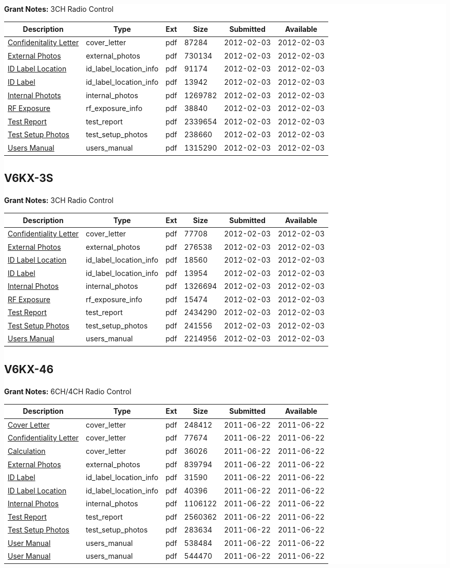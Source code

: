**Grant Notes:** 3CH Radio Control

| Description | Type | Ext | Size | Submitted | Available |
| ----------- | ---- | --- | ---- | --------- | --------- |
| [Confidenitality Letter](V6KX-3/0a62806d909d89ac275830eb9c81e531/1630643.pdf) | cover_letter | pdf | 87284 | 2012-02-03 | 2012-02-03 |
| [External Photos](V6KX-3/0a62806d909d89ac275830eb9c81e531/1630644.pdf) | external_photos | pdf | 730134 | 2012-02-03 | 2012-02-03 |
| [ID Label Location](V6KX-3/0a62806d909d89ac275830eb9c81e531/1630645.pdf) | id_label_location_info | pdf | 91174 | 2012-02-03 | 2012-02-03 |
| [ID Label](V6KX-3/0a62806d909d89ac275830eb9c81e531/1630647.pdf) | id_label_location_info | pdf | 13942 | 2012-02-03 | 2012-02-03 |
| [Internal Photots](V6KX-3/0a62806d909d89ac275830eb9c81e531/1630646.pdf) | internal_photos | pdf | 1269782 | 2012-02-03 | 2012-02-03 |
| [RF Exposure](V6KX-3/0a62806d909d89ac275830eb9c81e531/1630648.pdf) | rf_exposure_info | pdf | 38840 | 2012-02-03 | 2012-02-03 |
| [Test Report](V6KX-3/0a62806d909d89ac275830eb9c81e531/1630650.pdf) | test_report | pdf | 2339654 | 2012-02-03 | 2012-02-03 |
| [Test Setup Photos](V6KX-3/0a62806d909d89ac275830eb9c81e531/1630649.pdf) | test_setup_photos | pdf | 238660 | 2012-02-03 | 2012-02-03 |
| [Users Manual](V6KX-3/0a62806d909d89ac275830eb9c81e531/1630651.pdf) | users_manual | pdf | 1315290 | 2012-02-03 | 2012-02-03 |
## V6KX-3S
**Grant Notes:** 3CH Radio Control

| Description | Type | Ext | Size | Submitted | Available |
| ----------- | ---- | --- | ---- | --------- | --------- |
| [Confidentiality Letter](V6KX-3S/39630604897c387c4019c53e46b08e55/1630656.pdf) | cover_letter | pdf | 77708 | 2012-02-03 | 2012-02-03 |
| [External Photos](V6KX-3S/39630604897c387c4019c53e46b08e55/1630657.pdf) | external_photos | pdf | 276538 | 2012-02-03 | 2012-02-03 |
| [ID Label Location](V6KX-3S/39630604897c387c4019c53e46b08e55/1630660.pdf) | id_label_location_info | pdf | 18560 | 2012-02-03 | 2012-02-03 |
| [ID Label](V6KX-3S/39630604897c387c4019c53e46b08e55/1630661.pdf) | id_label_location_info | pdf | 13954 | 2012-02-03 | 2012-02-03 |
| [Internal Photos](V6KX-3S/39630604897c387c4019c53e46b08e55/1630659.pdf) | internal_photos | pdf | 1326694 | 2012-02-03 | 2012-02-03 |
| [RF Exposure](V6KX-3S/39630604897c387c4019c53e46b08e55/1630662.pdf) | rf_exposure_info | pdf | 15474 | 2012-02-03 | 2012-02-03 |
| [Test Report](V6KX-3S/39630604897c387c4019c53e46b08e55/1630663.pdf) | test_report | pdf | 2434290 | 2012-02-03 | 2012-02-03 |
| [Test Setup Photos](V6KX-3S/39630604897c387c4019c53e46b08e55/1630658.pdf) | test_setup_photos | pdf | 241556 | 2012-02-03 | 2012-02-03 |
| [Users Manual](V6KX-3S/39630604897c387c4019c53e46b08e55/1630664.pdf) | users_manual | pdf | 2214956 | 2012-02-03 | 2012-02-03 |
## V6KX-46
**Grant Notes:** 6CH/4CH Radio Control

| Description | Type | Ext | Size | Submitted | Available |
| ----------- | ---- | --- | ---- | --------- | --------- |
| [Cover Letter](V6KX-46/a32228352583803e05677a28c0b33d26/1487612.pdf) | cover_letter | pdf | 248412 | 2011-06-22 | 2011-06-22 |
| [Confidentiality Letter](V6KX-46/a32228352583803e05677a28c0b33d26/1487614.pdf) | cover_letter | pdf | 77674 | 2011-06-22 | 2011-06-22 |
| [Calculation](V6KX-46/a32228352583803e05677a28c0b33d26/1487619.pdf) | cover_letter | pdf | 36026 | 2011-06-22 | 2011-06-22 |
| [External Photos](V6KX-46/a32228352583803e05677a28c0b33d26/1487613.pdf) | external_photos | pdf | 839794 | 2011-06-22 | 2011-06-22 |
| [ID Label](V6KX-46/a32228352583803e05677a28c0b33d26/1487615.pdf) | id_label_location_info | pdf | 31590 | 2011-06-22 | 2011-06-22 |
| [ID Label Location](V6KX-46/a32228352583803e05677a28c0b33d26/1487616.pdf) | id_label_location_info | pdf | 40396 | 2011-06-22 | 2011-06-22 |
| [Internal Photos](V6KX-46/a32228352583803e05677a28c0b33d26/1487618.pdf) | internal_photos | pdf | 1106122 | 2011-06-22 | 2011-06-22 |
| [Test Report](V6KX-46/a32228352583803e05677a28c0b33d26/1487617.pdf) | test_report | pdf | 2560362 | 2011-06-22 | 2011-06-22 |
| [Test Setup Photos](V6KX-46/a32228352583803e05677a28c0b33d26/1487620.pdf) | test_setup_photos | pdf | 283634 | 2011-06-22 | 2011-06-22 |
| [User Manual](V6KX-46/a32228352583803e05677a28c0b33d26/1487621.pdf) | users_manual | pdf | 538484 | 2011-06-22 | 2011-06-22 |
| [User Manual](V6KX-46/a32228352583803e05677a28c0b33d26/1487622.pdf) | users_manual | pdf | 544470 | 2011-06-22 | 2011-06-22 |